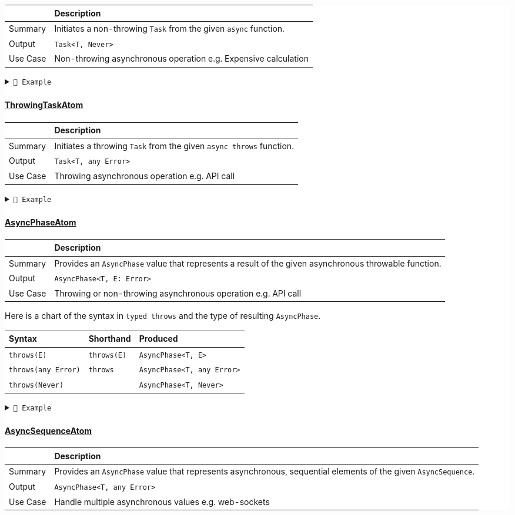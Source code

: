 |           |Description|
|:----------|:----------|
|Summary    |Initiates a non-throwing `Task` from the given `async` function.|
|Output     |`Task<T, Never>`|
|Use Case   |Non-throwing asynchronous operation e.g. Expensive calculation|

<details><summary><code>📖 Example</code></summary></details>

#### [ThrowingTaskAtom](https://ra1028.github.io/swiftui-atom-properties/documentation/atoms/throwingtaskatom)

|           |Description|
|:----------|:----------|
|Summary    |Initiates a throwing `Task` from the given `async throws` function.|
|Output     |`Task<T, any Error>`|
|Use Case   |Throwing asynchronous operation e.g. API call|

<details><summary><code>📖 Example</code></summary></details>

#### [AsyncPhaseAtom](https://ra1028.github.io/swiftui-atom-properties/documentation/atoms/asyncphaseatom)

|           |Description|
|:----------|:----------|
|Summary    |Provides an `AsyncPhase` value that represents a result of the given asynchronous throwable function.|
|Output     |`AsyncPhase<T, E: Error>`|
|Use Case   |Throwing or non-throwing asynchronous operation e.g. API call|

Here is a chart of the syntax in `typed throws` and the type of resulting `AsyncPhase`.  

|Syntax             |Shorthand          |Produced                  |
|:------------------|:------------------|:-------------------------|
|`throws(E)`        |`throws(E)`        |`AsyncPhase<T, E>`        |
|`throws(any Error)`|`throws`           |`AsyncPhase<T, any Error>`|
|`throws(Never)`    |                   |`AsyncPhase<T, Never>`    |

<details><summary><code>📖 Example</code></summary></details>

#### [AsyncSequenceAtom](https://ra1028.github.io/swiftui-atom-properties/documentation/atoms/asyncsequenceatom)

|           |Description|
|:----------|:----------|
|Summary    |Provides an `AsyncPhase` value that represents asynchronous, sequential elements of the given `AsyncSequence`.|
|Output     |`AsyncPhase<T, any Error>`|
|Use Case   |Handle multiple asynchronous values e.g. web-sockets|
